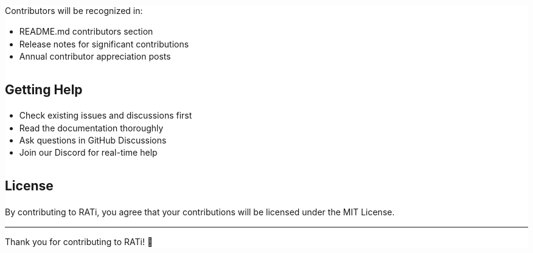 Contributors will be recognized in:

- README.md contributors section
- Release notes for significant contributions
- Annual contributor appreciation posts

## Getting Help

- Check existing issues and discussions first
- Read the documentation thoroughly
- Ask questions in GitHub Discussions
- Join our Discord for real-time help

## License

By contributing to RATi, you agree that your contributions will be licensed under the MIT License.

---

Thank you for contributing to RATi! 🚀
